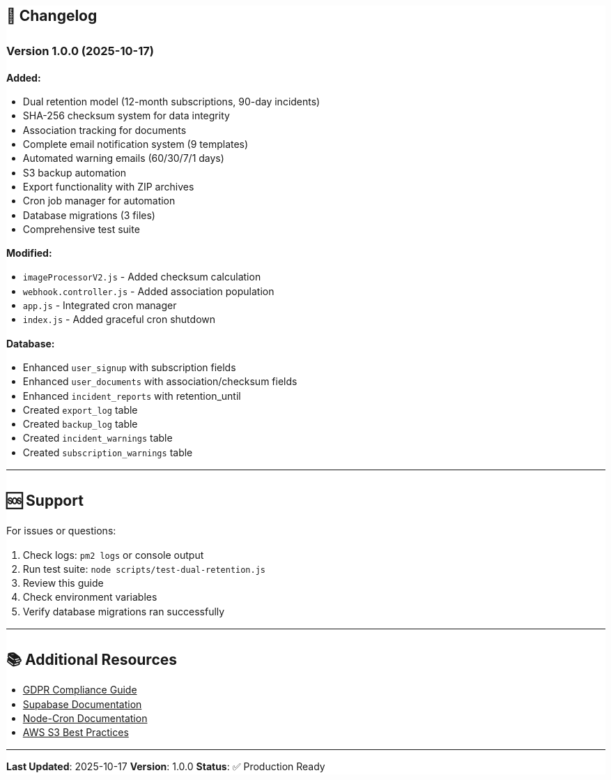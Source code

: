 ## 📝 Changelog

### Version 1.0.0 (2025-10-17)

**Added:**
- Dual retention model (12-month subscriptions, 90-day incidents)
- SHA-256 checksum system for data integrity
- Association tracking for documents
- Complete email notification system (9 templates)
- Automated warning emails (60/30/7/1 days)
- S3 backup automation
- Export functionality with ZIP archives
- Cron job manager for automation
- Database migrations (3 files)
- Comprehensive test suite

**Modified:**
- `imageProcessorV2.js` - Added checksum calculation
- `webhook.controller.js` - Added association population
- `app.js` - Integrated cron manager
- `index.js` - Added graceful cron shutdown

**Database:**
- Enhanced `user_signup` with subscription fields
- Enhanced `user_documents` with association/checksum fields
- Enhanced `incident_reports` with retention_until
- Created `export_log` table
- Created `backup_log` table
- Created `incident_warnings` table
- Created `subscription_warnings` table

---

## 🆘 Support

For issues or questions:
1. Check logs: `pm2 logs` or console output
2. Run test suite: `node scripts/test-dual-retention.js`
3. Review this guide
4. Check environment variables
5. Verify database migrations ran successfully

---

## 📚 Additional Resources

- [GDPR Compliance Guide](https://gdpr.eu/)
- [Supabase Documentation](https://supabase.com/docs)
- [Node-Cron Documentation](https://www.npmjs.com/package/node-cron)
- [AWS S3 Best Practices](https://docs.aws.amazon.com/AmazonS3/latest/userguide/best-practices.html)

---

**Last Updated**: 2025-10-17
**Version**: 1.0.0
**Status**: ✅ Production Ready
